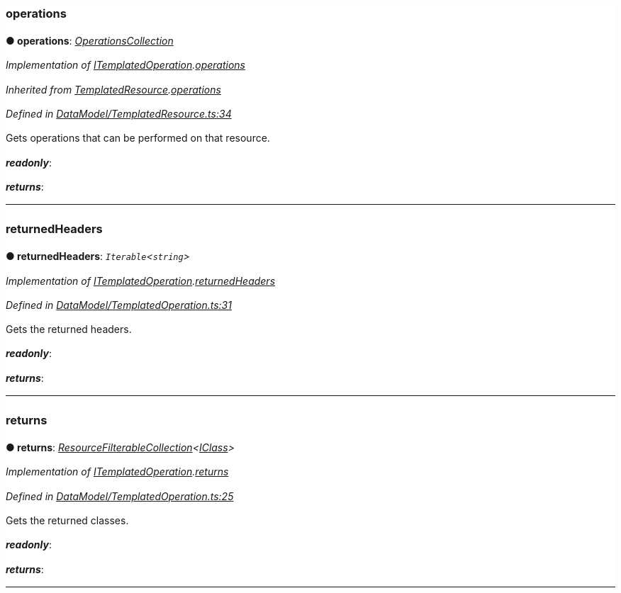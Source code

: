 ###  operations

**● operations**: *[OperationsCollection](operationscollection.md)*

*Implementation of [ITemplatedOperation](../interfaces/itemplatedoperation.md).[operations](../interfaces/itemplatedoperation.md#operations)*

*Inherited from [TemplatedResource](templatedresource.md).[operations](templatedresource.md#operations)*

*Defined in [DataModel/TemplatedResource.ts:34](https://github.com/alien-mcl/Heracles.ts/blob/master/src/DataModel/TemplatedResource.ts#L34)*

Gets operations that can be performed on that resource.

*__readonly__*: 

*__returns__*: 

___
<a id="returnedheaders"></a>

###  returnedHeaders

**● returnedHeaders**: *`Iterable`<`string`>*

*Implementation of [ITemplatedOperation](../interfaces/itemplatedoperation.md).[returnedHeaders](../interfaces/itemplatedoperation.md#returnedheaders)*

*Defined in [DataModel/TemplatedOperation.ts:31](https://github.com/alien-mcl/Heracles.ts/blob/master/src/DataModel/TemplatedOperation.ts#L31)*

Gets the returned headers.

*__readonly__*: 

*__returns__*: 

___
<a id="returns"></a>

###  returns

**● returns**: *[ResourceFilterableCollection](resourcefilterablecollection.md)<[IClass](../interfaces/iclass.md)>*

*Implementation of [ITemplatedOperation](../interfaces/itemplatedoperation.md).[returns](../interfaces/itemplatedoperation.md#returns)*

*Defined in [DataModel/TemplatedOperation.ts:25](https://github.com/alien-mcl/Heracles.ts/blob/master/src/DataModel/TemplatedOperation.ts#L25)*

Gets the returned classes.

*__readonly__*: 

*__returns__*: 

___
<a id="target"></a>
